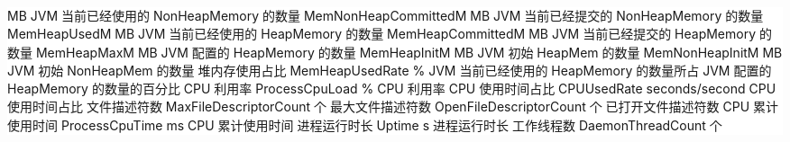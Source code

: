 <td >MB </td>
<td >JVM 当前已经使用的 NonHeapMemory 的数量</td>
</tr><tr>
<td >MemNonHeapCommittedM </td>
<td >MB </td>
<td >JVM 当前已经提交的 NonHeapMemory 的数量</td>
</tr><tr>
<td >MemHeapUsedM </td>
<td >MB </td>
<td >JVM 当前已经使用的 HeapMemory 的数量</td>
</tr><tr>
<td >MemHeapCommittedM </td>
<td >MB </td>
<td >JVM 当前已经提交的 HeapMemory 的数量</td>
</tr><tr>
<td >MemHeapMaxM </td>
<td >MB </td>
<td >JVM 配置的 HeapMemory 的数量</td>
</tr><tr>
<td >MemHeapInitM </td>
<td >MB </td>
<td >JVM 初始 HeapMem 的数量</td>
</tr><tr>
<td >MemNonHeapInitM </td>
<td >MB </td>
<td >JVM 初始 NonHeapMem 的数量</td>
</tr><tr>
<td >堆内存使用占比 </td>
<td >MemHeapUsedRate </td>
<td >% </td>
<td >JVM 当前已经使用的 HeapMemory 的数量所占 JVM 配置的 HeapMemory 的数量的百分比</td>
</tr><tr>
<td> CPU 利用率</td>
<td> ProcessCpuLoad </td>
<td > % </td>
<td > CPU 利用率 </td>
</tr><tr>
<td> CPU 使用时间占比</td>
<td> CPUUsedRate </td>
<td > seconds/second</td>
<td > CPU 使用时间占比</td>
</tr><tr>
<td rowspan=2> 文件描述符数</td>
<td>MaxFileDescriptorCount </td>
<td > 个 </td>
<td > 最大文件描述符数 </td>
</tr><tr>
<td>OpenFileDescriptorCount </td>
<td > 个 </td>
<td > 已打开文件描述符数 </td>
</tr><tr>
<td> CPU 累计使用时间</td>
<td>ProcessCpuTime </td>
<td > ms </td>
<td > CPU 累计使用时间 </td>
</tr><tr>
<td> 进程运行时长 </td>
<td> Uptime </td>
<td > s </td>
<td > 进程运行时长 </td>
</tr><tr>
<td rowspan=2> 工作线程数</td>
<td> DaemonThreadCount </td>
<td > 个 </td>